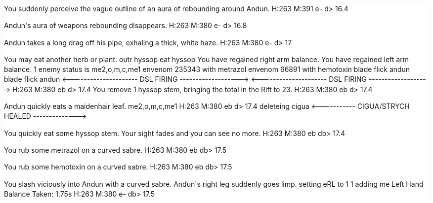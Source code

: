 You suddenly perceive the vague outline of an aura of rebounding around Andun.
H:263 M:391 e- d> 
16.4

Andun's aura of weapons rebounding disappears.
H:263 M:380 e- d> 
16.8

Andun takes a long drag off his pipe, exhaling a thick, white haze.
H:263 M:380 e- d> 
17

You may eat another herb or plant.
outr hyssop
eat hyssop
You have regained right arm balance.
You have regained left arm balance.
1
enemy status is me2,o,m,c,me1
envenom 235343 with metrazol
envenom 66891 with hemotoxin
blade flick andun
blade flick andun
<--------------------- DSL FIRING ------------------->
<--------------------- DSL FIRING ------------------->
H:263 M:380 eb d> 
17.4
You remove 1 hyssop stem, bringing the total in the Rift to 23.
H:263 M:380 eb d> 
17.4

Andun quickly eats a maidenhair leaf.
me2,o,m,c,me1
H:263 M:380 eb d> 
17.4
deleteing cigua
<----------- CIGUA/STRYCH HEALED -------------->

You quickly eat some hyssop stem.
Your sight fades and you can see no more.
H:263 M:380 eb db> 
17.4

You rub some metrazol on a curved sabre.
H:263 M:380 eb db> 
17.5

You rub some hemotoxin on a curved sabre.
H:263 M:380 eb db> 
17.5

You slash viciously into Andun with a curved sabre.
Andun's right leg suddenly goes limp.
setting eRL  to 1
1
adding me
Left Hand Balance Taken: 1.75s
H:263 M:380 e- db> 
17.5
